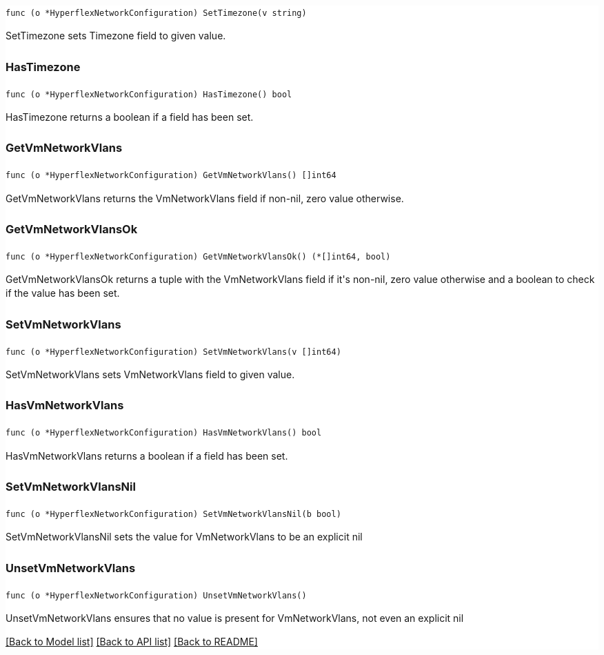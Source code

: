 `func (o *HyperflexNetworkConfiguration) SetTimezone(v string)`

SetTimezone sets Timezone field to given value.

### HasTimezone

`func (o *HyperflexNetworkConfiguration) HasTimezone() bool`

HasTimezone returns a boolean if a field has been set.

### GetVmNetworkVlans

`func (o *HyperflexNetworkConfiguration) GetVmNetworkVlans() []int64`

GetVmNetworkVlans returns the VmNetworkVlans field if non-nil, zero value otherwise.

### GetVmNetworkVlansOk

`func (o *HyperflexNetworkConfiguration) GetVmNetworkVlansOk() (*[]int64, bool)`

GetVmNetworkVlansOk returns a tuple with the VmNetworkVlans field if it's non-nil, zero value otherwise
and a boolean to check if the value has been set.

### SetVmNetworkVlans

`func (o *HyperflexNetworkConfiguration) SetVmNetworkVlans(v []int64)`

SetVmNetworkVlans sets VmNetworkVlans field to given value.

### HasVmNetworkVlans

`func (o *HyperflexNetworkConfiguration) HasVmNetworkVlans() bool`

HasVmNetworkVlans returns a boolean if a field has been set.

### SetVmNetworkVlansNil

`func (o *HyperflexNetworkConfiguration) SetVmNetworkVlansNil(b bool)`

 SetVmNetworkVlansNil sets the value for VmNetworkVlans to be an explicit nil

### UnsetVmNetworkVlans
`func (o *HyperflexNetworkConfiguration) UnsetVmNetworkVlans()`

UnsetVmNetworkVlans ensures that no value is present for VmNetworkVlans, not even an explicit nil

[[Back to Model list]](../README.md#documentation-for-models) [[Back to API list]](../README.md#documentation-for-api-endpoints) [[Back to README]](../README.md)



